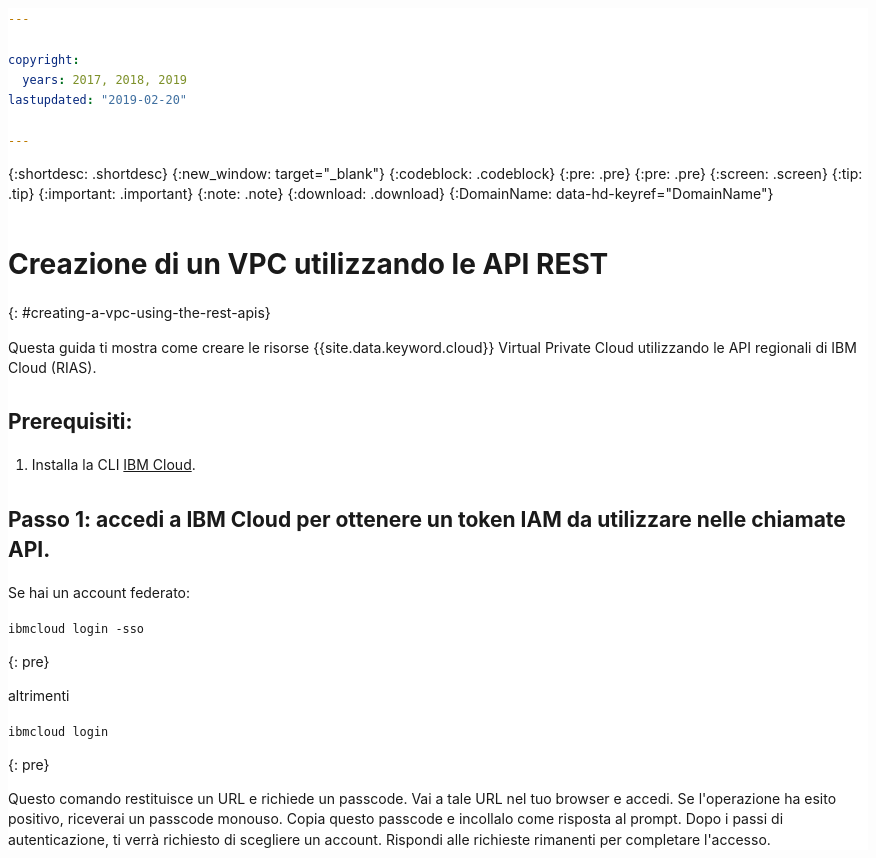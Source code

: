 ```yaml
---

copyright:
  years: 2017, 2018, 2019
lastupdated: "2019-02-20"

---
```


{:shortdesc: .shortdesc}
{:new_window: target="_blank"}
{:codeblock: .codeblock}
{:pre: .pre}
{:pre: .pre}
{:screen: .screen}
{:tip: .tip}
{:important: .important}
{:note: .note}
{:download: .download}
{:DomainName: data-hd-keyref="DomainName"}

# Creazione di un VPC utilizzando le API REST
{: #creating-a-vpc-using-the-rest-apis}

Questa guida ti mostra come creare le risorse {{site.data.keyword.cloud}} Virtual Private Cloud utilizzando le API regionali di IBM Cloud (RIAS).

## Prerequisiti:

1. Installa la CLI [IBM Cloud](https://cloud.ibm.com/docs/cli/index.html#overview).

## Passo 1: accedi a IBM Cloud per ottenere un token IAM da utilizzare nelle chiamate API.

Se hai un account federato:
```
ibmcloud login -sso
```
{: pre}

altrimenti

```
ibmcloud login
```
{: pre}

Questo comando restituisce un URL e richiede un passcode. Vai a tale URL nel tuo browser e accedi. Se l'operazione ha esito positivo, riceverai un passcode monouso. Copia questo passcode e incollalo come risposta al prompt. Dopo i passi di autenticazione, ti verrà richiesto di scegliere un account. Rispondi alle richieste rimanenti per completare l'accesso.
